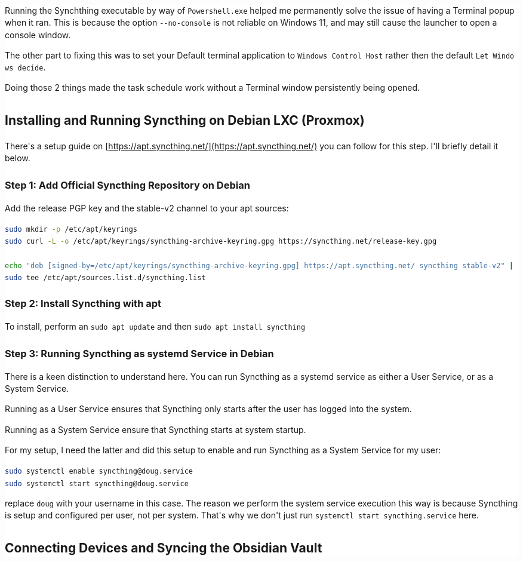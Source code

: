 Running the Synchthing executable by way of `Powershell.exe` helped me permanently solve the issue of having a Terminal popup when it ran. This is because the option `--no-console` is not reliable on Windows 11, and may still cause the launcher to open a console window.

The other part to fixing this was to set your Default terminal application to `Windows Control Host` rather then the default `Let Windows decide`.

Doing those 2 things made the task schedule work without a Terminal window persistently being opened.

## Installing and Running Syncthing on Debian LXC (Proxmox)

There's a setup guide on [https://apt.syncthing.net/](https://apt.syncthing.net/) you can follow for this step. I'll briefly detail it below.

### Step 1: Add Official Syncthing Repository on Debian

Add the release PGP key and the stable-v2 channel to your apt sources:

```bash
sudo mkdir -p /etc/apt/keyrings
sudo curl -L -o /etc/apt/keyrings/syncthing-archive-keyring.gpg https://syncthing.net/release-key.gpg

echo "deb [signed-by=/etc/apt/keyrings/syncthing-archive-keyring.gpg] https://apt.syncthing.net/ syncthing stable-v2" | sudo tee /etc/apt/sources.list.d/syncthing.list
```

### Step 2: Install Syncthing with apt

To install, perform an `sudo apt update` and then `sudo apt install syncthing`

### Step 3: Running Syncthing as systemd Service in Debian

There is a keen distinction to understand here. You can run Syncthing as a systemd service as either a User Service, or as a System Service.

Running as a User Service ensures that Syncthing only starts after the user has logged into the system.

Running as a System Service ensure that Syncthing starts at system startup.

For my setup, I need the latter and did this setup to enable and run Syncthing as a System Service for my user:

```bash
sudo systemctl enable syncthing@doug.service
sudo systemctl start syncthing@doug.service
```

replace `doug` with your username in this case. The reason we perform the system service execution this way is because Syncthing is setup and configured per user, not per system. That's why we don't just run `systemctl start syncthing.service` here.

## Connecting Devices and Syncing the Obsidian Vault
